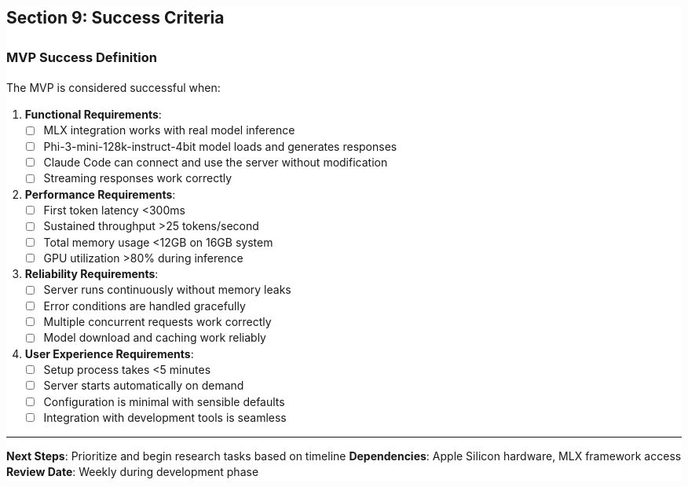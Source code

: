 ## Section 9: Success Criteria

### MVP Success Definition

The MVP is considered successful when:

1. **Functional Requirements**:
   - [ ] MLX integration works with real model inference
   - [ ] Phi-3-mini-128k-instruct-4bit model loads and generates responses
   - [ ] Claude Code can connect and use the server without modification
   - [ ] Streaming responses work correctly

2. **Performance Requirements**:
   - [ ] First token latency <300ms
   - [ ] Sustained throughput >25 tokens/second
   - [ ] Total memory usage <12GB on 16GB system
   - [ ] GPU utilization >80% during inference

3. **Reliability Requirements**:
   - [ ] Server runs continuously without memory leaks
   - [ ] Error conditions are handled gracefully
   - [ ] Multiple concurrent requests work correctly
   - [ ] Model download and caching work reliably

4. **User Experience Requirements**:
   - [ ] Setup process takes <5 minutes
   - [ ] Server starts automatically on demand
   - [ ] Configuration is minimal with sensible defaults
   - [ ] Integration with development tools is seamless

---

**Next Steps**: Prioritize and begin research tasks based on timeline
**Dependencies**: Apple Silicon hardware, MLX framework access
**Review Date**: Weekly during development phase